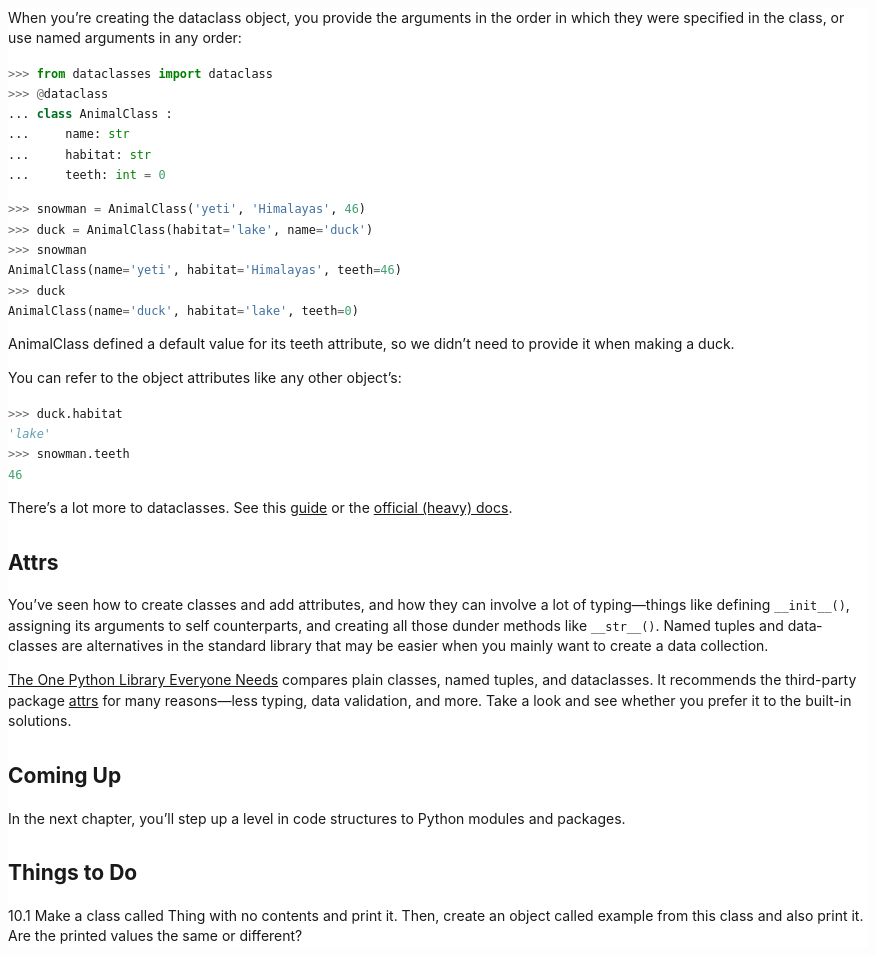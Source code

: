 When you’re creating the dataclass object, you provide the arguments in the order in which they were specified in the class, or use named arguments in any order:

```python
>>> from dataclasses import dataclass
>>> @dataclass
... class AnimalClass :
...     name: str
...     habitat: str
...     teeth: int = 0
```
```python
>>> snowman = AnimalClass('yeti', 'Himalayas', 46)
>>> duck = AnimalClass(habitat='lake', name='duck')
>>> snowman
AnimalClass(name='yeti', habitat='Himalayas', teeth=46)
>>> duck
AnimalClass(name='duck', habitat='lake', teeth=0)
```
AnimalClass defined a default value for its teeth attribute, so we didn’t need to provide it when making a duck.

You can refer to the object attributes like any other object’s:

```python
>>> duck.habitat
'lake'
>>> snowman.teeth
46
```
There’s a lot more to dataclasses. See this [guide](https://realpython.com/python-data-classes/) or the [official (heavy) docs](https://peps.python.org/pep-0557/).

## Attrs

You’ve seen how to create classes and add attributes, and how they can involve a lot of typing—things like defining `__init__()`, assigning its arguments to self counterparts, and creating all those dunder methods like `__str__()`. Named tuples and data‐classes are alternatives in the standard library that may be easier when you mainly want to create a data collection.

[The One Python Library Everyone Needs](https://glyph.twistedmatrix.com/2016/08/attrs.html) compares plain classes, named tuples, and dataclasses. It recommends the third-party package [attrs](https://www.attrs.org/en/stable/) for many reasons—less typing, data validation, and more. Take a look and see whether you prefer it to the built-in solutions.

## Coming Up

In the next chapter, you’ll step up a level in code structures to Python modules and packages.


## Things to Do

10.1 Make a class called Thing with no contents and print it. Then, create an object called example from this class and also print it. Are the printed values the same or different?

